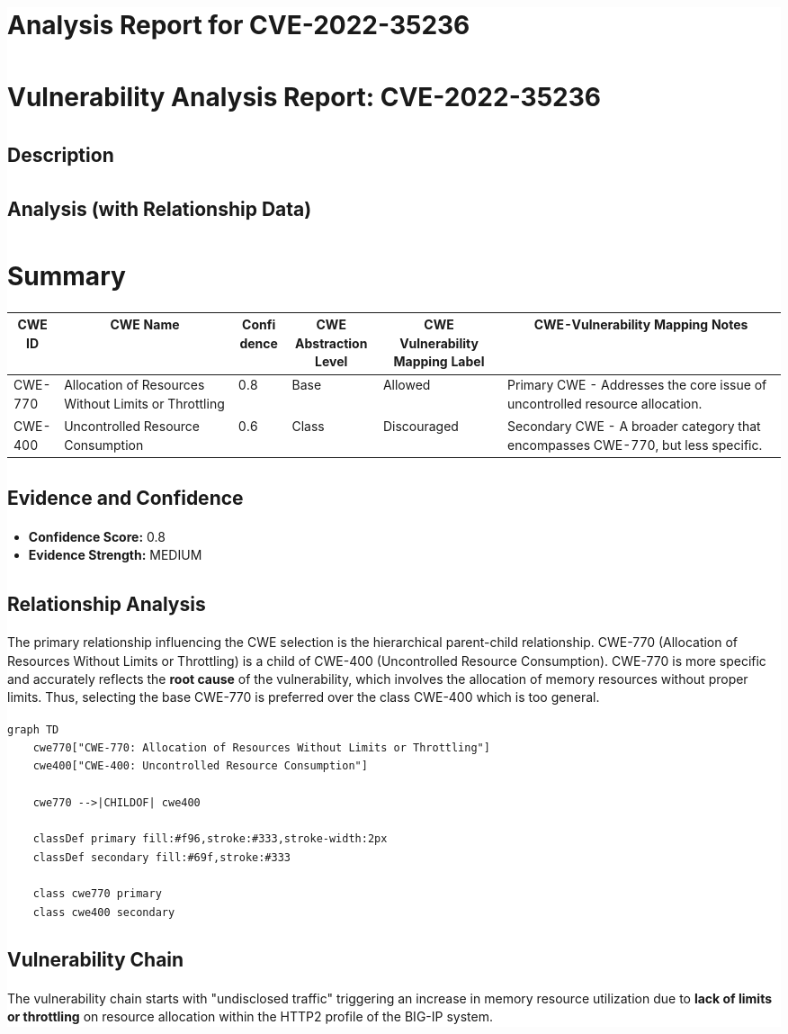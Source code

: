 # Analysis Report for CVE-2022-35236

# Vulnerability Analysis Report: CVE-2022-35236

## Description



## Analysis (with Relationship Data)

# Summary
| CWE ID | CWE Name | Confidence | CWE Abstraction Level | CWE Vulnerability Mapping Label | CWE-Vulnerability Mapping Notes |
|---|---|---|---|---|---|
| CWE-770 | Allocation of Resources Without Limits or Throttling | 0.8 | Base | Allowed | Primary CWE - Addresses the core issue of uncontrolled resource allocation. |
| CWE-400 | Uncontrolled Resource Consumption | 0.6 | Class | Discouraged | Secondary CWE - A broader category that encompasses CWE-770, but less specific. |

## Evidence and Confidence

*   **Confidence Score:** 0.8
*   **Evidence Strength:** MEDIUM

## Relationship Analysis
The primary relationship influencing the CWE selection is the hierarchical parent-child relationship. CWE-770 (Allocation of Resources Without Limits or Throttling) is a child of CWE-400 (Uncontrolled Resource Consumption). CWE-770 is more specific and accurately reflects the **root cause** of the vulnerability, which involves the allocation of memory resources without proper limits. Thus, selecting the base CWE-770 is preferred over the class CWE-400 which is too general.

```mermaid
graph TD
    cwe770["CWE-770: Allocation of Resources Without Limits or Throttling"]
    cwe400["CWE-400: Uncontrolled Resource Consumption"]
    
    cwe770 -->|CHILDOF| cwe400
    
    classDef primary fill:#f96,stroke:#333,stroke-width:2px
    classDef secondary fill:#69f,stroke:#333
    
    class cwe770 primary
    class cwe400 secondary
```

## Vulnerability Chain
The vulnerability chain starts with "undisclosed traffic" triggering an increase in memory resource utilization due to **lack of limits or throttling** on resource allocation within the HTTP2 profile of the BIG-IP system.

